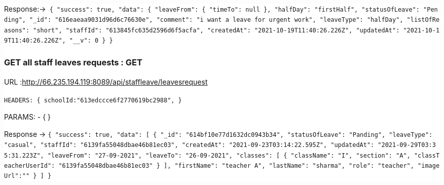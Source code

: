Response:->`
{
    "success": true,
    "data": {
        "leaveFrom": {
            "timeTo": null
        },
        "halfDay": "firstHalf",
        "statusOfLeave": "Pending",
        "_id": "616eaeaa9031d96d6c76630e",
        "comment": "i want a leave for urgent work",
        "leaveType": "halfDay",
        "listOfReasons": "short",
        "staffId": "613845fc635d2596d6f5acfa",
        "createdAt": "2021-10-19T11:40:26.226Z",
        "updatedAt": "2021-10-19T11:40:26.226Z",
        "__v": 0
    }
}`


### GET all staff leaves requests : GET
URL :http://66.235.194.119:8089/api/staffleave/leavesrequest

`HEADERS: {
schoolId:"613edccce6f2770619bc2988",
}`

PARAMS: - {
}

Response ->
`{
    "success": true,
    "data": [
        {
            "_id": "614bf10e77d1632dc0943b34",
            "statusOfLeave": "Panding",
            "leaveType": "casual",
            "staffId": "6139fa55048dbae46b81ec03",
            "createdAt": "2021-09-23T03:14:22.595Z",
            "updatedAt": "2021-09-29T03:35:31.223Z",
            "leaveFrom": "27-09-2021",
            "leaveTo": "26-09-2021",
            "classes": [
                {
                    "className": "I",
                    "section": "A",
                    "classTeacherUserId": "6139fa55048dbae46b81ec03"
                }
            ],
            "firstName": "teacher A",
            "lastName": "sharma",
            "role": "teacher",
            "imageUrl":""
        }
    ]
}
`
